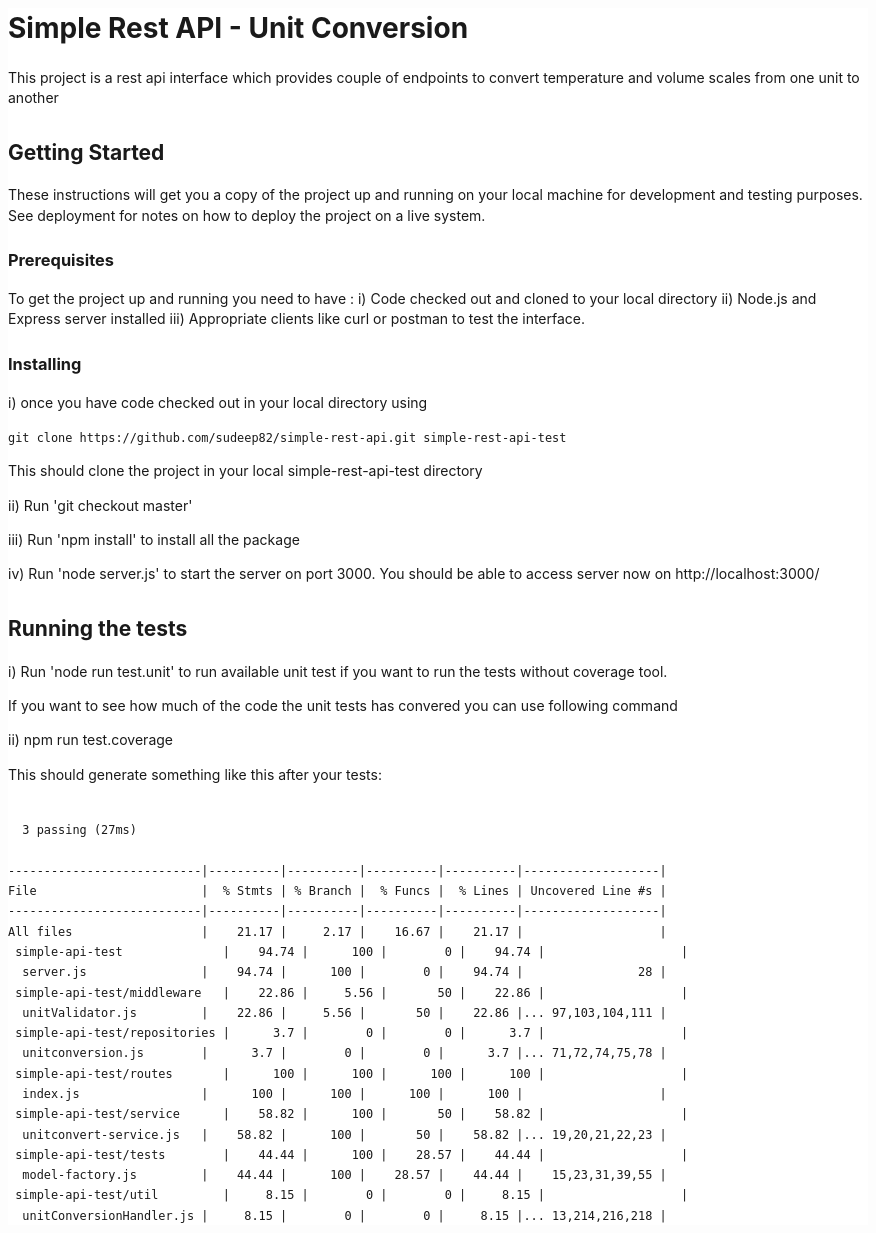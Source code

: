 # Simple Rest API - Unit Conversion

This project is a rest api interface which provides couple of endpoints to convert temperature and volume scales from one unit to another

## Getting Started

These instructions will get you a copy of the project up and running on your local machine for development and testing purposes. See deployment for notes on how to deploy the project on a live system.

### Prerequisites

To get the project up and running you need to have :
i) Code checked out and cloned to your local directory
ii) Node.js and Express server installed
iii) Appropriate clients like curl or postman to test the interface.

### Installing
i) once you have code checked out in your local directory using
```
git clone https://github.com/sudeep82/simple-rest-api.git simple-rest-api-test
```

This should clone the project in your local simple-rest-api-test directory

ii) Run 'git checkout master'

iii) Run 'npm install' to install all the package

iv) Run 'node server.js' to start the server on port 3000. You should be able to access server now on http://localhost:3000/


## Running the tests

i) Run 'node run test.unit' to run available unit test if you want to run the tests without coverage tool.

If you want to see how much of the code the unit tests has convered you can use following command

ii) npm run test.coverage

This should generate something like this after your tests:
```

  3 passing (27ms)

---------------------------|----------|----------|----------|----------|-------------------|
File                       |  % Stmts | % Branch |  % Funcs |  % Lines | Uncovered Line #s |
---------------------------|----------|----------|----------|----------|-------------------|
All files                  |    21.17 |     2.17 |    16.67 |    21.17 |                   |
 simple-api-test              |    94.74 |      100 |        0 |    94.74 |                   |
  server.js                |    94.74 |      100 |        0 |    94.74 |                28 |
 simple-api-test/middleware   |    22.86 |     5.56 |       50 |    22.86 |                   |
  unitValidator.js         |    22.86 |     5.56 |       50 |    22.86 |... 97,103,104,111 |
 simple-api-test/repositories |      3.7 |        0 |        0 |      3.7 |                   |
  unitconversion.js        |      3.7 |        0 |        0 |      3.7 |... 71,72,74,75,78 |
 simple-api-test/routes       |      100 |      100 |      100 |      100 |                   |
  index.js                 |      100 |      100 |      100 |      100 |                   |
 simple-api-test/service      |    58.82 |      100 |       50 |    58.82 |                   |
  unitconvert-service.js   |    58.82 |      100 |       50 |    58.82 |... 19,20,21,22,23 |
 simple-api-test/tests        |    44.44 |      100 |    28.57 |    44.44 |                   |
  model-factory.js         |    44.44 |      100 |    28.57 |    44.44 |    15,23,31,39,55 |
 simple-api-test/util         |     8.15 |        0 |        0 |     8.15 |                   |
  unitConversionHandler.js |     8.15 |        0 |        0 |     8.15 |... 13,214,216,218 |
```
